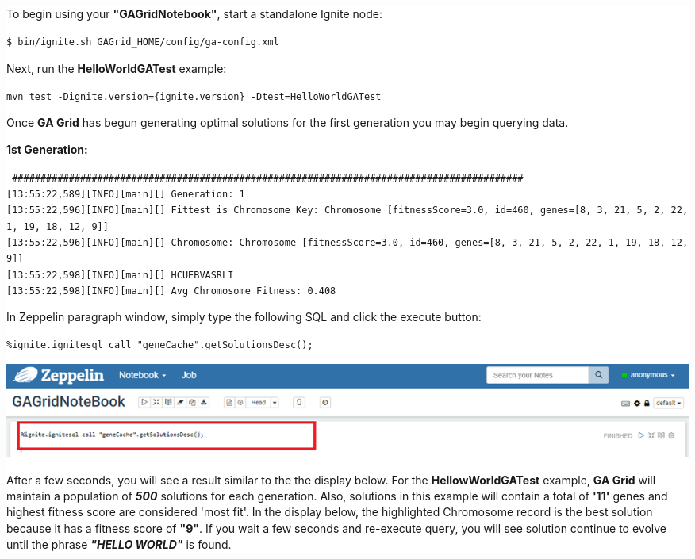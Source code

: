

To begin using your **"GAGridNotebook"**, start a standalone
Ignite node:

```
$ bin/ignite.sh GAGrid_HOME/config/ga-config.xml
```

Next, run the **HelloWorldGATest** example:

```
mvn test -Dignite.version={ignite.version} -Dtest=HelloWorldGATest
```

Once **GA Grid** has begun generating optimal solutions for the first generation you may begin querying data.

**1st Generation:**
```
 ##########################################################################################
[13:55:22,589][INFO][main][] Generation: 1
[13:55:22,596][INFO][main][] Fittest is Chromosome Key: Chromosome [fitnessScore=3.0, id=460, genes=[8, 3, 21, 5, 2, 22, 1, 19, 18, 12, 9]]
[13:55:22,596][INFO][main][] Chromosome: Chromosome [fitnessScore=3.0, id=460, genes=[8, 3, 21, 5, 2, 22, 1, 19, 18, 12, 9]]
[13:55:22,598][INFO][main][] HCUEBVASRLI
[13:55:22,598][INFO][main][] Avg Chromosome Fitness: 0.408
```

In Zeppelin paragraph window, simply type the following SQL and click the execute button:

```
%ignite.ignitesql call "geneCache".getSolutionsDesc();
```



![Zeppelin Configuration](javadoc/images/Zeppelin__Query_getSolutionsDesc1.png)

After a few seconds, you will see a result similar to the the display below. For the **HellowWorldGATest** example, **GA Grid** will maintain a population of ***500*** solutions for each generation. Also, solutions in this example will contain a total of **'11'** genes and highest fitness score are considered 'most fit'. In the display below, the highlighted Chromosome record is the best solution because it has a fitness score of **"9"**.  If you wait a few seconds and re-execute query, you will see solution continue to evolve until the phrase  ***"HELLO WORLD"*** is found.

